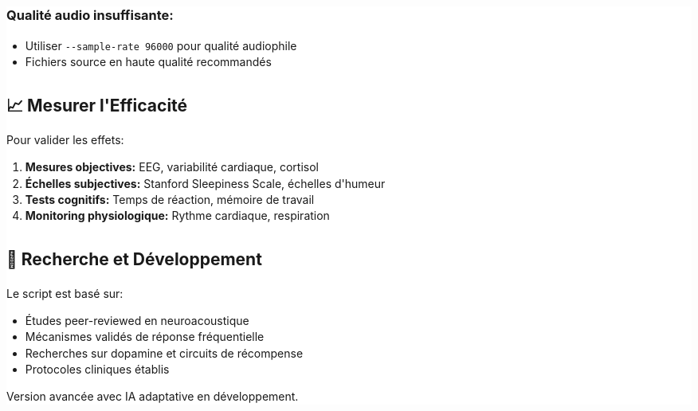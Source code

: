 ### Qualité audio insuffisante:
- Utiliser `--sample-rate 96000` pour qualité audiophile
- Fichiers source en haute qualité recommandés

## 📈 Mesurer l'Efficacité

Pour valider les effets:
1. **Mesures objectives:** EEG, variabilité cardiaque, cortisol
2. **Échelles subjectives:** Stanford Sleepiness Scale, échelles d'humeur
3. **Tests cognitifs:** Temps de réaction, mémoire de travail
4. **Monitoring physiologique:** Rythme cardiaque, respiration

## 🔬 Recherche et Développement

Le script est basé sur:
- Études peer-reviewed en neuroacoustique
- Mécanismes validés de réponse fréquentielle
- Recherches sur dopamine et circuits de récompense
- Protocoles cliniques établis

Version avancée avec IA adaptative en développement.
